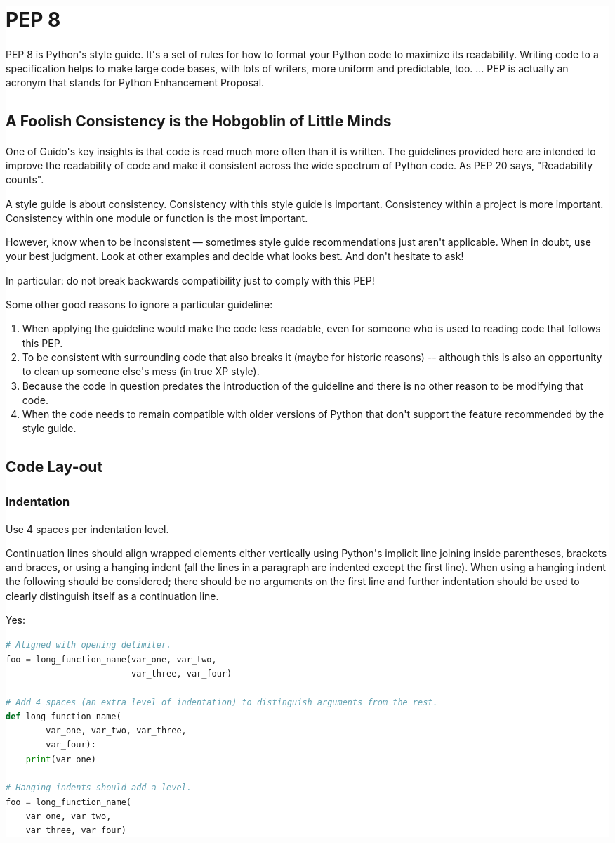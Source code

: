 # PEP 8

PEP 8 is Python's style guide. It's a set of rules for how to format your Python code to maximize its readability. Writing code to a specification helps to make large code bases, with lots of writers, more uniform and predictable, too. ... PEP is actually an acronym that stands for Python Enhancement Proposal.

## A Foolish Consistency is the Hobgoblin of Little Minds

One of Guido's key insights is that code is read much more often than it is written. The guidelines provided here are intended to improve the readability of code and make it consistent across the wide spectrum of Python code. As PEP 20 says, "Readability counts".

A style guide is about consistency. Consistency with this style guide is important. Consistency within a project is more important. Consistency within one module or function is the most important.

However, know when to be inconsistent &mdash; sometimes style guide recommendations just aren't applicable. When in doubt, use your best judgment. Look at other examples and decide what looks best. And don't hesitate to ask!

In particular: do not break backwards compatibility just to comply with this PEP!

Some other good reasons to ignore a particular guideline:

1. When applying the guideline would make the code less readable, even for someone who is used to reading code that follows this PEP.
2. To be consistent with surrounding code that also breaks it (maybe for historic reasons) -- although this is also an opportunity to clean up someone else's mess (in true XP style).
3. Because the code in question predates the introduction of the guideline and there is no other reason to be modifying that code.
4. When the code needs to remain compatible with older versions of Python that don't support the feature recommended by the style guide.

## Code Lay-out

### Indentation

Use 4 spaces per indentation level.

Continuation lines should align wrapped elements either vertically using Python's implicit line joining inside parentheses, brackets and braces, or using a hanging indent (all the lines in a paragraph are indented except the first line). When using a hanging indent the following should be considered; there should be no arguments on the first line and further indentation should be used to clearly distinguish itself as a continuation line.

Yes:

```python
# Aligned with opening delimiter.
foo = long_function_name(var_one, var_two,
                         var_three, var_four)

# Add 4 spaces (an extra level of indentation) to distinguish arguments from the rest.
def long_function_name(
        var_one, var_two, var_three,
        var_four):
    print(var_one)

# Hanging indents should add a level.
foo = long_function_name(
    var_one, var_two,
    var_three, var_four)

```
